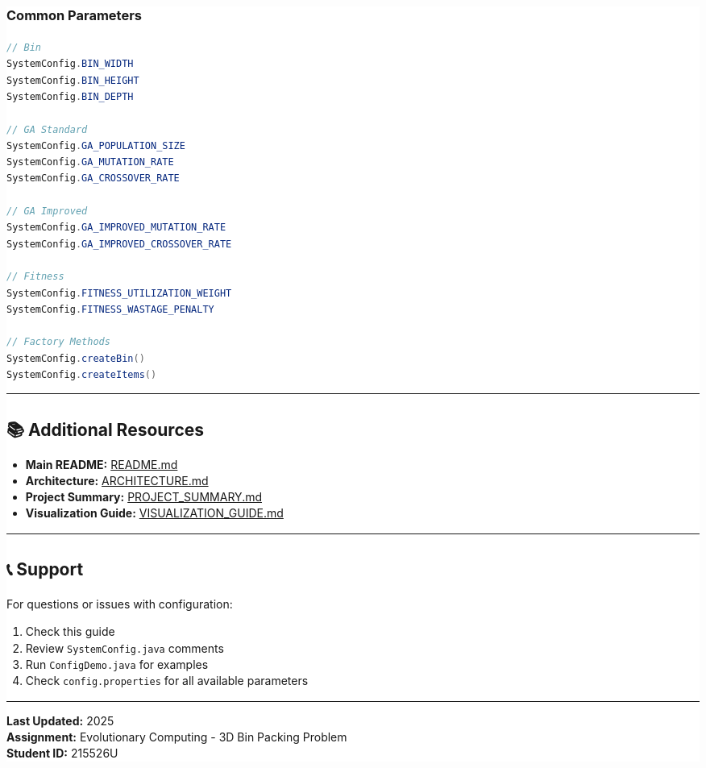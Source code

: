 ### Common Parameters

```java
// Bin
SystemConfig.BIN_WIDTH
SystemConfig.BIN_HEIGHT
SystemConfig.BIN_DEPTH

// GA Standard
SystemConfig.GA_POPULATION_SIZE
SystemConfig.GA_MUTATION_RATE
SystemConfig.GA_CROSSOVER_RATE

// GA Improved
SystemConfig.GA_IMPROVED_MUTATION_RATE
SystemConfig.GA_IMPROVED_CROSSOVER_RATE

// Fitness
SystemConfig.FITNESS_UTILIZATION_WEIGHT
SystemConfig.FITNESS_WASTAGE_PENALTY

// Factory Methods
SystemConfig.createBin()
SystemConfig.createItems()
```

---

## 📚 Additional Resources

- **Main README:** [README.md](README.md)
- **Architecture:** [ARCHITECTURE.md](ARCHITECTURE.md)
- **Project Summary:** [PROJECT_SUMMARY.md](PROJECT_SUMMARY.md)
- **Visualization Guide:** [VISUALIZATION_GUIDE.md](VISUALIZATION_GUIDE.md)

---

## 📞 Support

For questions or issues with configuration:

1. Check this guide
2. Review `SystemConfig.java` comments
3. Run `ConfigDemo.java` for examples
4. Check `config.properties` for all available parameters

---

**Last Updated:** 2025  
**Assignment:** Evolutionary Computing - 3D Bin Packing Problem  
**Student ID:** 215526U
